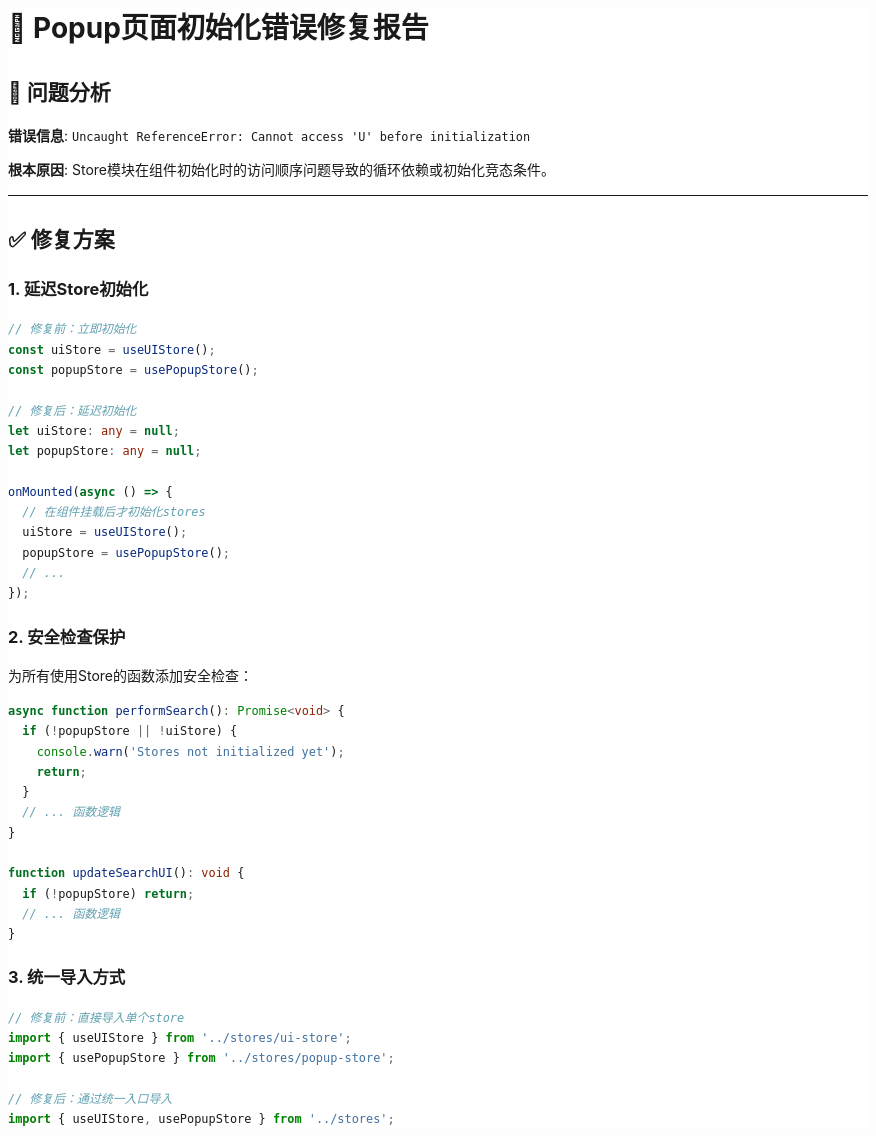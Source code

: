 # 🔧 Popup页面初始化错误修复报告

## 🚨 **问题分析**

**错误信息**: `Uncaught ReferenceError: Cannot access 'U' before initialization`

**根本原因**: Store模块在组件初始化时的访问顺序问题导致的循环依赖或初始化竞态条件。

---

## ✅ **修复方案**

### 1. **延迟Store初始化**
```typescript
// 修复前：立即初始化
const uiStore = useUIStore();
const popupStore = usePopupStore();

// 修复后：延迟初始化
let uiStore: any = null;
let popupStore: any = null;

onMounted(async () => {
  // 在组件挂载后才初始化stores
  uiStore = useUIStore();
  popupStore = usePopupStore();
  // ...
});
```

### 2. **安全检查保护**
为所有使用Store的函数添加安全检查：

```typescript
async function performSearch(): Promise<void> {
  if (!popupStore || !uiStore) {
    console.warn('Stores not initialized yet');
    return;
  }
  // ... 函数逻辑
}

function updateSearchUI(): void {
  if (!popupStore) return;
  // ... 函数逻辑
}
```

### 3. **统一导入方式**
```typescript
// 修复前：直接导入单个store
import { useUIStore } from '../stores/ui-store';
import { usePopupStore } from '../stores/popup-store';

// 修复后：通过统一入口导入
import { useUIStore, usePopupStore } from '../stores';
```
